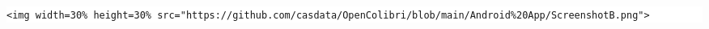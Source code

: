     <img width=30% height=30% src="https://github.com/casdata/OpenColibri/blob/main/Android%20App/ScreenshotB.png">
